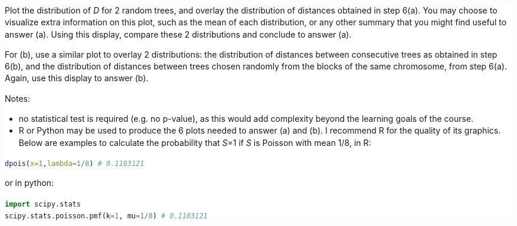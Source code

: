 Plot the distribution of *D* for 2 random trees, and overlay the
distribution of distances obtained in step 6(a). You may choose to
visualize extra information on this plot, such as the mean of
each distribution, or any other summary that you might find useful to answer (a).
Using this display, compare these 2 distributions and conclude to answer (a).

For (b), use a similar plot to overlay 2 distributions: the distribution
of distances between consecutive trees as obtained in step 6(b),
and the distribution of distances between trees chosen randomly from
the blocks of the same chromosome, from step 6(a).
Again, use this display to answer (b).



Notes:

- no statistical test is required (e.g. no p-value), as this
  would add complexity beyond the learning goals of the course.
- R or Python may be used to produce the 6 plots needed to answer (a)
 and (b). I recommend R for the quality of its graphics.
 Below are examples to calculate the probability
 that *S*=1 if *S* is Poisson with mean 1/8, in R:

```R
dpois(x=1,lambda=1/8) # 0.1103121
```

or in python:

```python
import scipy.stats
scipy.stats.poisson.pmf(k=1, mu=1/8) # 0.1103121
```
